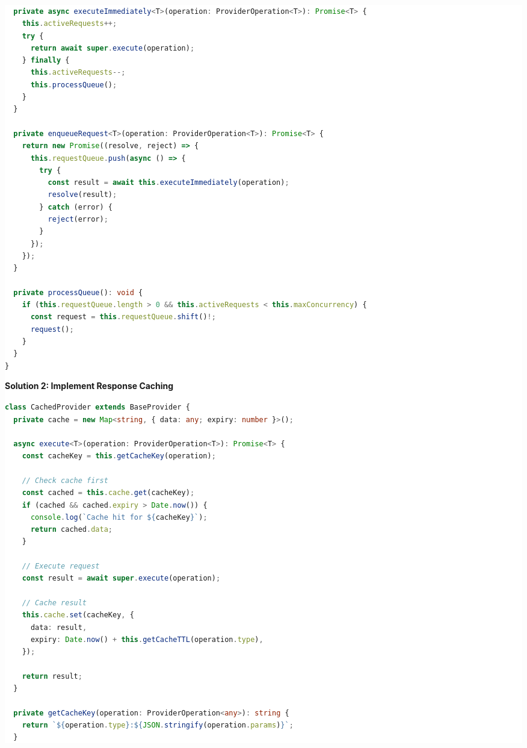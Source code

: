 ```typescript
  private async executeImmediately<T>(operation: ProviderOperation<T>): Promise<T> {
    this.activeRequests++;
    try {
      return await super.execute(operation);
    } finally {
      this.activeRequests--;
      this.processQueue();
    }
  }

  private enqueueRequest<T>(operation: ProviderOperation<T>): Promise<T> {
    return new Promise((resolve, reject) => {
      this.requestQueue.push(async () => {
        try {
          const result = await this.executeImmediately(operation);
          resolve(result);
        } catch (error) {
          reject(error);
        }
      });
    });
  }

  private processQueue(): void {
    if (this.requestQueue.length > 0 && this.activeRequests < this.maxConcurrency) {
      const request = this.requestQueue.shift()!;
      request();
    }
  }
}
```

**Solution 2: Implement Response Caching**

```typescript
class CachedProvider extends BaseProvider {
  private cache = new Map<string, { data: any; expiry: number }>();

  async execute<T>(operation: ProviderOperation<T>): Promise<T> {
    const cacheKey = this.getCacheKey(operation);

    // Check cache first
    const cached = this.cache.get(cacheKey);
    if (cached && cached.expiry > Date.now()) {
      console.log(`Cache hit for ${cacheKey}`);
      return cached.data;
    }

    // Execute request
    const result = await super.execute(operation);

    // Cache result
    this.cache.set(cacheKey, {
      data: result,
      expiry: Date.now() + this.getCacheTTL(operation.type),
    });

    return result;
  }

  private getCacheKey(operation: ProviderOperation<any>): string {
    return `${operation.type}:${JSON.stringify(operation.params)}`;
  }

```